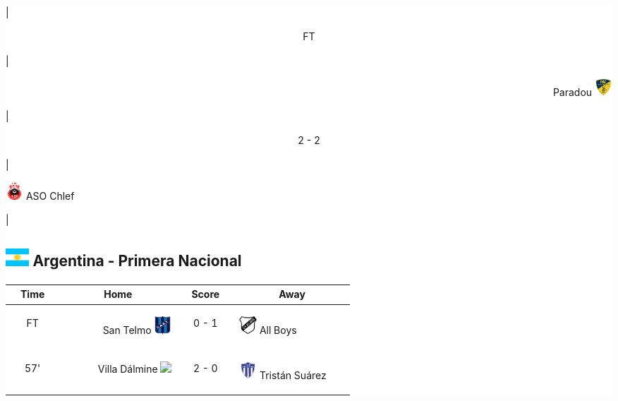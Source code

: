 | <p align="center">FT</p> | <p align="right">Paradou <img src="/static/logos/Paradou AC.png" height="25px"></p> | <p align="center">2 - 2</p> | <p align="left"><img src="/static/logos/ASO Chlef.png" height="25px"> ASO Chlef</p> |
</div>


## <img src="/static/logos/Argentina-Primera Nacional.png" height="25px"> Argentina - Primera Nacional

<div align="center">

&emsp;Time&emsp; | &emsp;&emsp;&emsp;&emsp;Home&emsp;&emsp;&emsp;&emsp; | &emsp;Score&emsp; | &emsp;&emsp;&emsp;&emsp;Away&emsp;&emsp;&emsp;&emsp; |
| ------------ | ------------ | ------------ | ------------ |
| <p align="center">FT</p> | <p align="right">San Telmo <img src="/static/logos/CA San Telmo.png" height="25px"></p> | <p align="center">0 - 1</p> | <p align="left"><img src="/static/logos/CA All Boys.png" height="25px"> All Boys</p> |
| <p align="center">57'</p> | <p align="right">Villa Dálmine <img src="/static/logos/Club Villa Dálmine.png" height="25px"></p> | <p align="center">2 - 0</p> | <p align="left"><img src="/static/logos/CSyD Tristán Suárez.png" height="25px"> Tristán Suárez</p> |